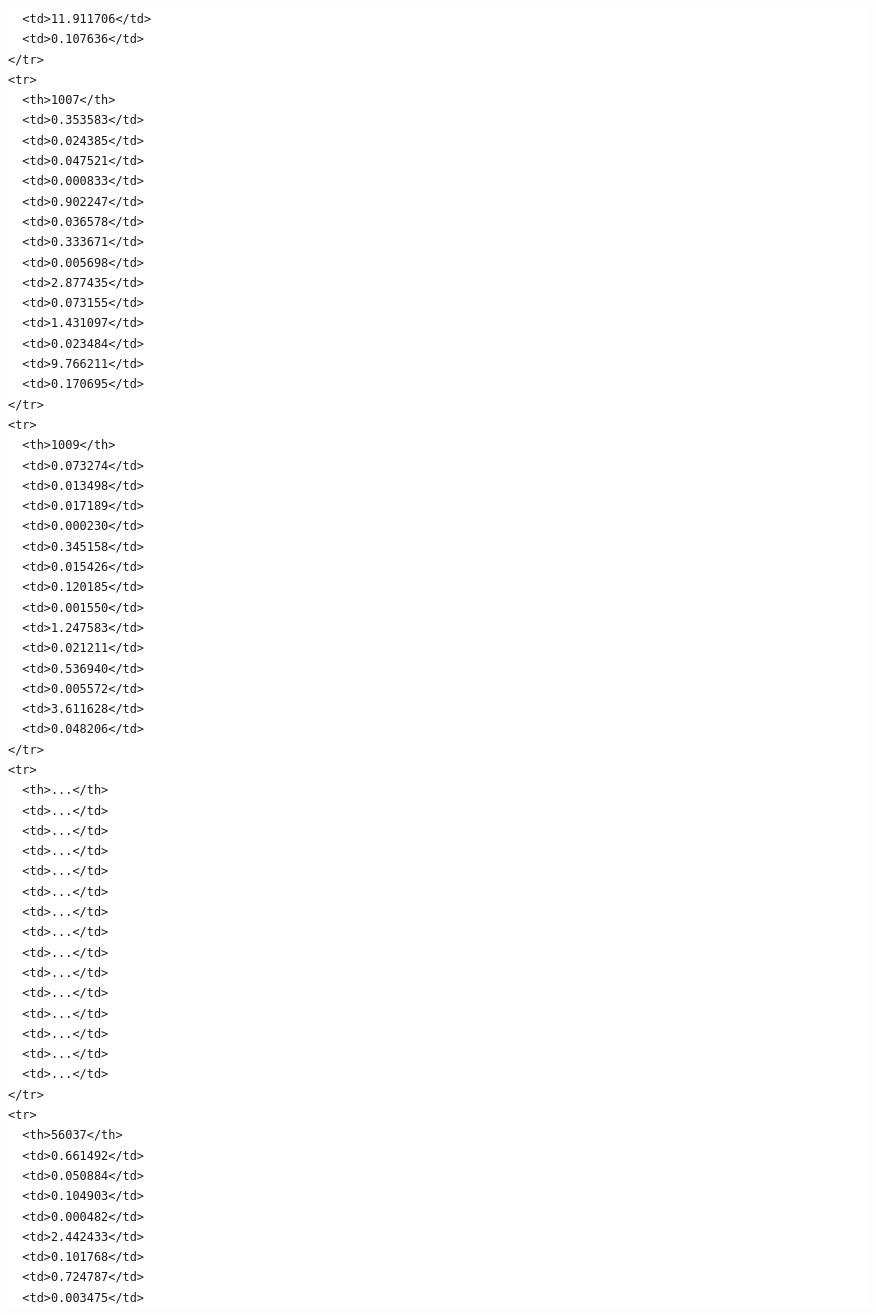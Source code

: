       <td>11.911706</td>
      <td>0.107636</td>
    </tr>
    <tr>
      <th>1007</th>
      <td>0.353583</td>
      <td>0.024385</td>
      <td>0.047521</td>
      <td>0.000833</td>
      <td>0.902247</td>
      <td>0.036578</td>
      <td>0.333671</td>
      <td>0.005698</td>
      <td>2.877435</td>
      <td>0.073155</td>
      <td>1.431097</td>
      <td>0.023484</td>
      <td>9.766211</td>
      <td>0.170695</td>
    </tr>
    <tr>
      <th>1009</th>
      <td>0.073274</td>
      <td>0.013498</td>
      <td>0.017189</td>
      <td>0.000230</td>
      <td>0.345158</td>
      <td>0.015426</td>
      <td>0.120185</td>
      <td>0.001550</td>
      <td>1.247583</td>
      <td>0.021211</td>
      <td>0.536940</td>
      <td>0.005572</td>
      <td>3.611628</td>
      <td>0.048206</td>
    </tr>
    <tr>
      <th>...</th>
      <td>...</td>
      <td>...</td>
      <td>...</td>
      <td>...</td>
      <td>...</td>
      <td>...</td>
      <td>...</td>
      <td>...</td>
      <td>...</td>
      <td>...</td>
      <td>...</td>
      <td>...</td>
      <td>...</td>
      <td>...</td>
    </tr>
    <tr>
      <th>56037</th>
      <td>0.661492</td>
      <td>0.050884</td>
      <td>0.104903</td>
      <td>0.000482</td>
      <td>2.442433</td>
      <td>0.101768</td>
      <td>0.724787</td>
      <td>0.003475</td>
